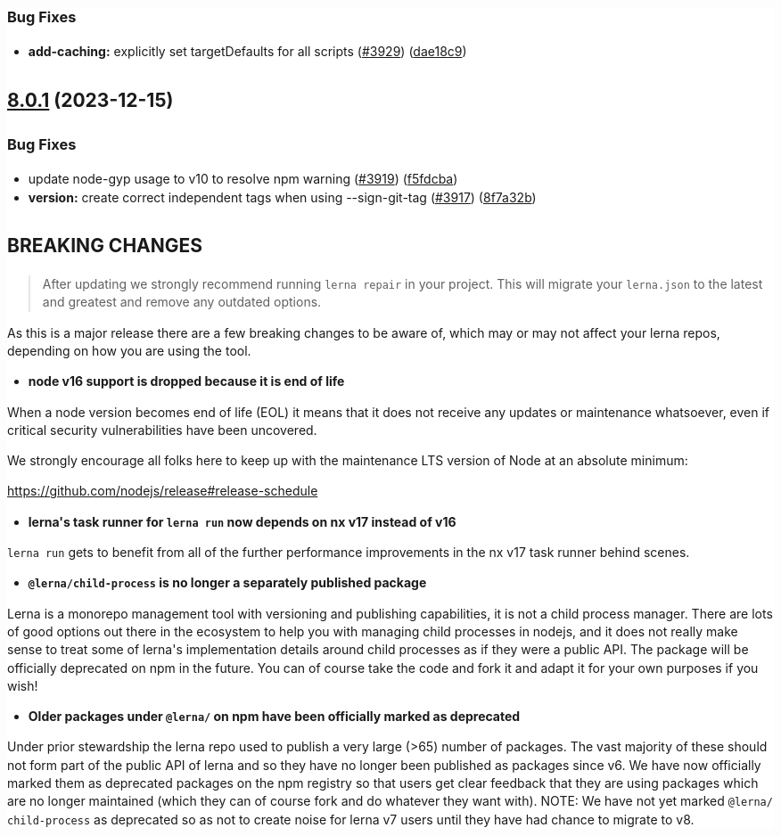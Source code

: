 ### Bug Fixes

- **add-caching:** explicitly set targetDefaults for all scripts ([#3929](https://github.com/lerna/lerna/issues/3929)) ([dae18c9](https://github.com/lerna/lerna/commit/dae18c927a47326b29d35f8897e02632adb93790))

## [8.0.1](https://github.com/lerna/lerna/compare/v8.0.0...v8.0.1) (2023-12-15)

### Bug Fixes

- update node-gyp usage to v10 to resolve npm warning ([#3919](https://github.com/lerna/lerna/issues/3919)) ([f5fdcba](https://github.com/lerna/lerna/commit/f5fdcba1ef53fa8d779dcaf6c617cba3461f343c))
- **version:** create correct independent tags when using --sign-git-tag ([#3917](https://github.com/lerna/lerna/issues/3917)) ([8f7a32b](https://github.com/lerna/lerna/commit/8f7a32b519ba64fd3d608c6211d0e74d651f2e13))

## BREAKING CHANGES

> After updating we strongly recommend running `lerna repair` in your project. This will migrate your `lerna.json` to the latest and greatest and remove any outdated options.

As this is a major release there are a few breaking changes to be aware of, which may or may not affect your lerna repos, depending on how you are using the tool.

- **node v16 support is dropped because it is end of life**

When a node version becomes end of life (EOL) it means that it does not receive any updates or maintenance whatsoever, even if critical security vulnerabilities have been uncovered.

We strongly encourage all folks here to keep up with the maintenance LTS version of Node at an absolute minimum:

https://github.com/nodejs/release#release-schedule

- **lerna's task runner for `lerna run` now depends on nx v17 instead of v16**

`lerna run` gets to benefit from all of the further performance improvements in the nx v17 task runner behind scenes.

- **`@lerna/child-process` is no longer a separately published package**

Lerna is a monorepo management tool with versioning and publishing capabilities, it is not a child process manager. There are lots of good options out there in the ecosystem to help you with managing child processes in nodejs, and it does not really make sense to treat some of lerna's implementation details around child processes as if they were a public API. The package will be officially deprecated on npm in the future. You can of course take the code and fork it and adapt it for your own purposes if you wish!

- **Older packages under `@lerna/` on npm have been officially marked as deprecated**

Under prior stewardship the lerna repo used to publish a very large (>65) number of packages. The vast majority of these should not form part of the public API of lerna and so they have no longer been published as packages since v6. We have now officially marked them as deprecated packages on the npm registry so that users get clear feedback that they are using packages which are no longer maintained (which they can of course fork and do whatever they want with). NOTE: We have not yet marked `@lerna/child-process` as deprecated so as not to create noise for lerna v7 users until they have had chance to migrate to v8.
